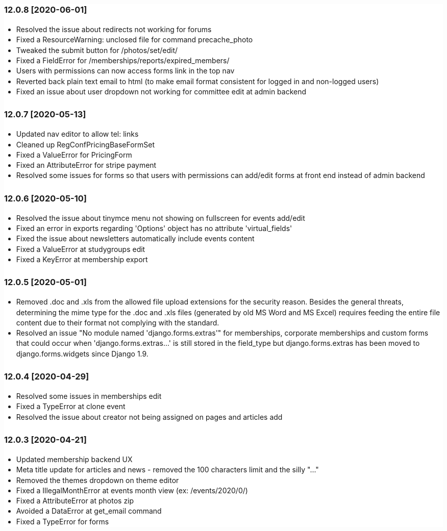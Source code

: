 ### 12.0.8 [2020-06-01]

* Resolved the issue about redirects not working for forums
* Fixed a ResourceWarning: unclosed file for command precache_photo
* Tweaked the submit button for /photos/set/edit/ 
* Fixed a FieldError for /memberships/reports/expired_members/
* Users with permissions can now access forms link in the top nav
* Reverted back plain text email to html (to make email format consistent for logged in and non-logged users)
* Fixed an issue about user dropdown not working for committee edit at admin backend


### 12.0.7 [2020-05-13]

* Updated nav editor to allow tel: links
* Cleaned up RegConfPricingBaseFormSet
* Fixed a ValueError for PricingForm
* Fixed an AttributeError for stripe payment
* Resolved some issues for forms so that users with permissions can add/edit forms at front end instead of admin backend


### 12.0.6 [2020-05-10]

* Resolved the issue about tinymce menu not showing on fullscreen for events add/edit
* Fixed an error in exports regarding 'Options' object has no attribute 'virtual_fields'
* Fixed the issue about newsletters automatically include events content
* Fixed a ValueError at studygroups edit 
* Fixed a KeyError at membership export


### 12.0.5 [2020-05-01]

* Removed .doc and .xls from the allowed file upload extensions for the security reason. Besides the general threats, determining the mime type for the .doc and .xls files (generated by old MS Word and MS Excel) requires feeding the entire file content due to their format not complying with the standard. 
* Resolved an issue "No module named 'django.forms.extras'" for memberships, corporate memberships and custom forms that could occur when 'django.forms.extras...' is still stored in the field_type but   django.forms.extras has been moved to django.forms.widgets since Django 1.9.

### 12.0.4 [2020-04-29]

* Resolved some issues in memberships edit
* Fixed a TypeError at clone event
* Resolved the issue about creator not being assigned on pages and articles add 

### 12.0.3 [2020-04-21]

* Updated membership backend UX
* Meta title update for articles and news - removed the 100 characters limit and the silly "..."
* Removed the themes dropdown on theme editor 
* Fixed a IllegalMonthError at events month view (ex: /events/2020/0/)
* Fixed a AttributeError at photos zip
* Avoided a DataError at get_email command 
* Fixed a TypeError for forms
